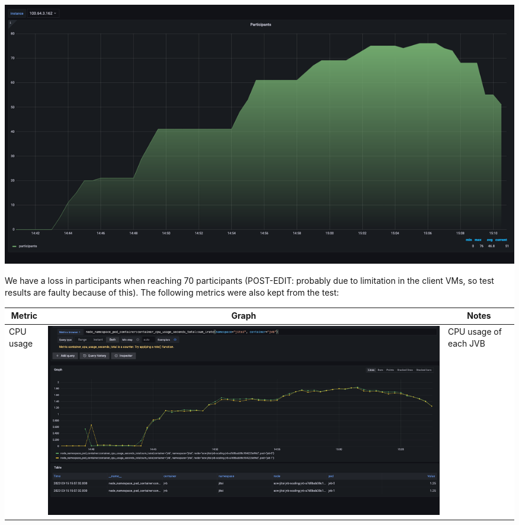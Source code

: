 ![2_participants](resources/2_participants.png)

We have a loss in participants when reaching 70 participants (POST-EDIT: probably due to limitation in the client VMs, so test results are faulty because of this). The following metrics were also kept from the test:

| Metric           | Graph                                               | Notes                                                                                         |
| ---------------- | --------------------------------------------------- | --------------------------------------------------------------------------------------------- |
| CPU usage       | ![2_jvb_cpu](resources/2_cpu_all.png)             | CPU usage of each JVB                                                |